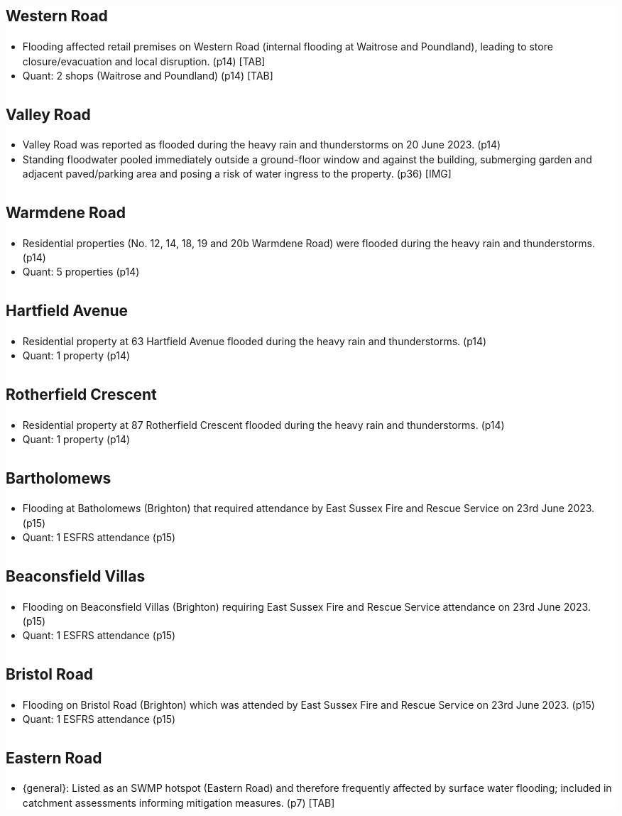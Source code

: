 ## Western Road
* Flooding affected retail premises on Western Road (internal flooding at Waitrose and Poundland), leading to store closure/evacuation and local disruption. (p14) [TAB]
* Quant: 2 shops (Waitrose and Poundland) (p14) [TAB]

## Valley Road
* Valley Road was reported as flooded during the heavy rain and thunderstorms on 20 June 2023. (p14)
* Standing floodwater pooled immediately outside a ground-floor window and against the building, submerging garden and adjacent paved/parking area and posing a risk of water ingress to the property. (p36) [IMG]

## Warmdene Road
* Residential properties (No. 12, 14, 18, 19 and 20b Warmdene Road) were flooded during the heavy rain and thunderstorms. (p14)
* Quant: 5 properties (p14)

## Hartfield Avenue
* Residential property at 63 Hartfield Avenue flooded during the heavy rain and thunderstorms. (p14)
* Quant: 1 property (p14)

## Rotherfield Crescent
* Residential property at 87 Rotherfield Crescent flooded during the heavy rain and thunderstorms. (p14)
* Quant: 1 property (p14)

## Bartholomews
* Flooding at Batholomews (Brighton) that required attendance by East Sussex Fire and Rescue Service on 23rd June 2023. (p15)
* Quant: 1 ESFRS attendance (p15)

## Beaconsfield Villas
* Flooding on Beaconsfield Villas (Brighton) requiring East Sussex Fire and Rescue Service attendance on 23rd June 2023. (p15)
* Quant: 1 ESFRS attendance (p15)

## Bristol Road
* Flooding on Bristol Road (Brighton) which was attended by East Sussex Fire and Rescue Service on 23rd June 2023. (p15)
* Quant: 1 ESFRS attendance (p15)

## Eastern Road
* {general}: Listed as an SWMP hotspot (Eastern Road) and therefore frequently affected by surface water flooding; included in catchment assessments informing mitigation measures. (p7) [TAB]
